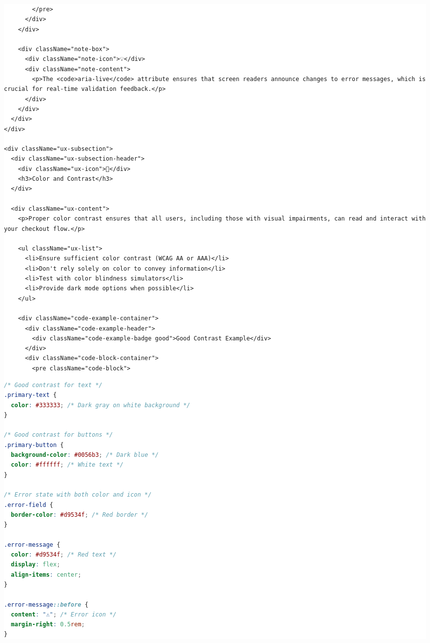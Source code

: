             </pre>
          </div>
        </div>

        <div className="note-box">
          <div className="note-icon">💡</div>
          <div className="note-content">
            <p>The <code>aria-live</code> attribute ensures that screen readers announce changes to error messages, which is crucial for real-time validation feedback.</p>
          </div>
        </div>
      </div>
    </div>

    <div className="ux-subsection">
      <div className="ux-subsection-header">
        <div className="ux-icon">🎨</div>
        <h3>Color and Contrast</h3>
      </div>

      <div className="ux-content">
        <p>Proper color contrast ensures that all users, including those with visual impairments, can read and interact with your checkout flow.</p>

        <ul className="ux-list">
          <li>Ensure sufficient color contrast (WCAG AA or AAA)</li>
          <li>Don't rely solely on color to convey information</li>
          <li>Test with color blindness simulators</li>
          <li>Provide dark mode options when possible</li>
        </ul>

        <div className="code-example-container">
          <div className="code-example-header">
            <div className="code-example-badge good">Good Contrast Example</div>
          </div>
          <div className="code-block-container">
            <pre className="code-block">

```css
/* Good contrast for text */
.primary-text {
  color: #333333; /* Dark gray on white background */
}

/* Good contrast for buttons */
.primary-button {
  background-color: #0056b3; /* Dark blue */
  color: #ffffff; /* White text */
}

/* Error state with both color and icon */
.error-field {
  border-color: #d9534f; /* Red border */
}

.error-message {
  color: #d9534f; /* Red text */
  display: flex;
  align-items: center;
}

.error-message::before {
  content: "⚠️"; /* Error icon */
  margin-right: 0.5rem;
}
```
